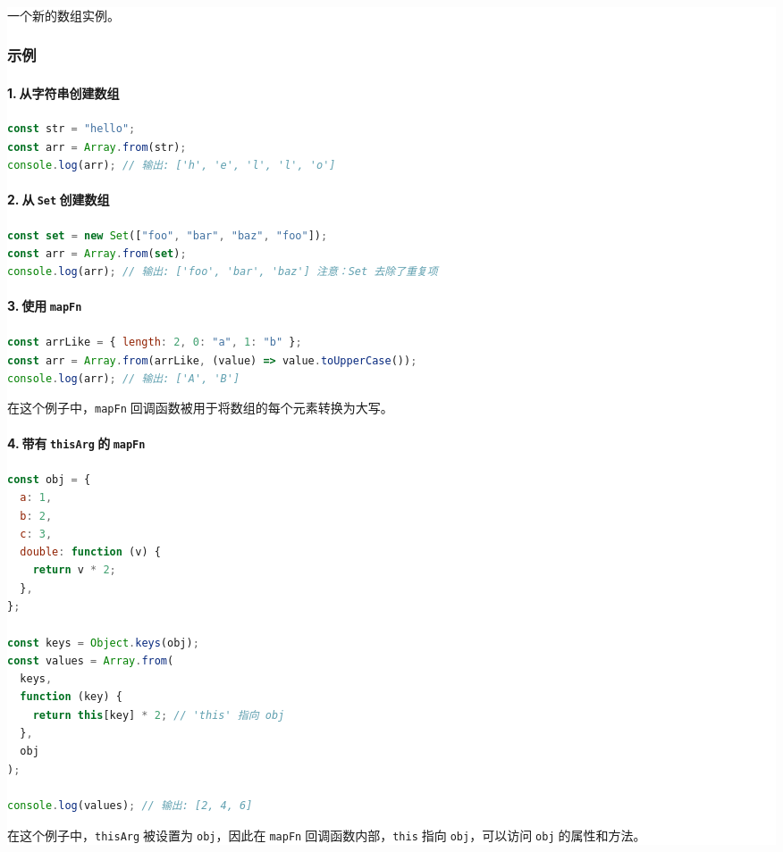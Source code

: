 一个新的数组实例。

### 示例

#### 1. 从字符串创建数组

```javascript
const str = "hello";
const arr = Array.from(str);
console.log(arr); // 输出: ['h', 'e', 'l', 'l', 'o']
```

#### 2. 从 `Set` 创建数组

```javascript
const set = new Set(["foo", "bar", "baz", "foo"]);
const arr = Array.from(set);
console.log(arr); // 输出: ['foo', 'bar', 'baz'] 注意：Set 去除了重复项
```

#### 3. 使用 `mapFn`

```javascript
const arrLike = { length: 2, 0: "a", 1: "b" };
const arr = Array.from(arrLike, (value) => value.toUpperCase());
console.log(arr); // 输出: ['A', 'B']
```

在这个例子中，`mapFn` 回调函数被用于将数组的每个元素转换为大写。

#### 4. 带有 `thisArg` 的 `mapFn`

```javascript
const obj = {
  a: 1,
  b: 2,
  c: 3,
  double: function (v) {
    return v * 2;
  },
};

const keys = Object.keys(obj);
const values = Array.from(
  keys,
  function (key) {
    return this[key] * 2; // 'this' 指向 obj
  },
  obj
);

console.log(values); // 输出: [2, 4, 6]
```

在这个例子中，`thisArg` 被设置为 `obj`，因此在 `mapFn` 回调函数内部，`this` 指向 `obj`，可以访问 `obj` 的属性和方法。
